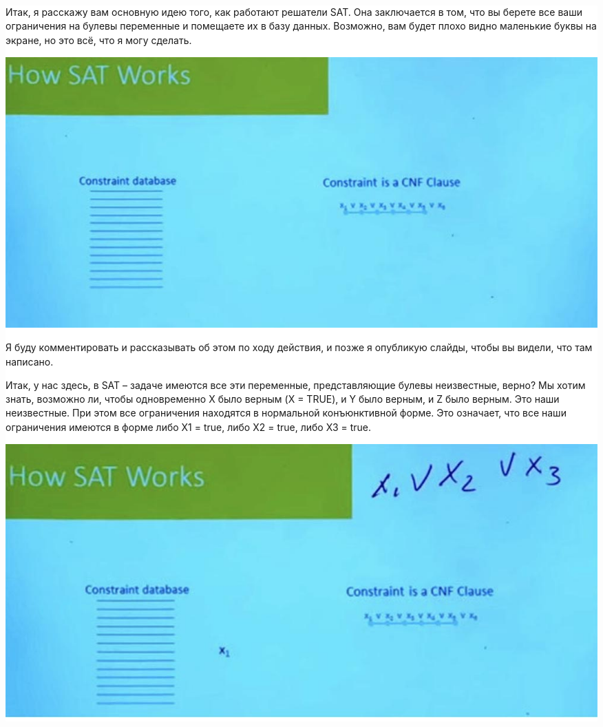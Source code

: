 Итак, я расскажу вам основную идею того, как работают решатели SAT. Она заключается в том, что вы берете все ваши ограничения на булевы переменные и помещаете их в базу данных. Возможно, вам будет плохо видно маленькие буквы на экране, но это всё, что я могу сделать.

![](../../_resources/30f9c9ae3ce24846af2a5083650c68a9.jpeg)

Я буду комментировать и рассказывать об этом по ходу действия, и позже я опубликую слайды, чтобы вы видели, что там написано.

Итак, у нас здесь, в SAT – задаче имеются все эти переменные, представляющие булевы неизвестные, верно? Мы хотим знать, возможно ли, чтобы одновременно X было верным (X = TRUE), и Y было верным, и Z было верным. Это наши неизвестные. При этом все ограничения находятся в нормальной конъюнктивной форме. Это означает, что все наши ограничения имеются в форме либо Х1 = true, либо Х2 = true, либо X3 = true.

![](../../_resources/209c36bffa794f7486a023b17b967818.jpeg)
